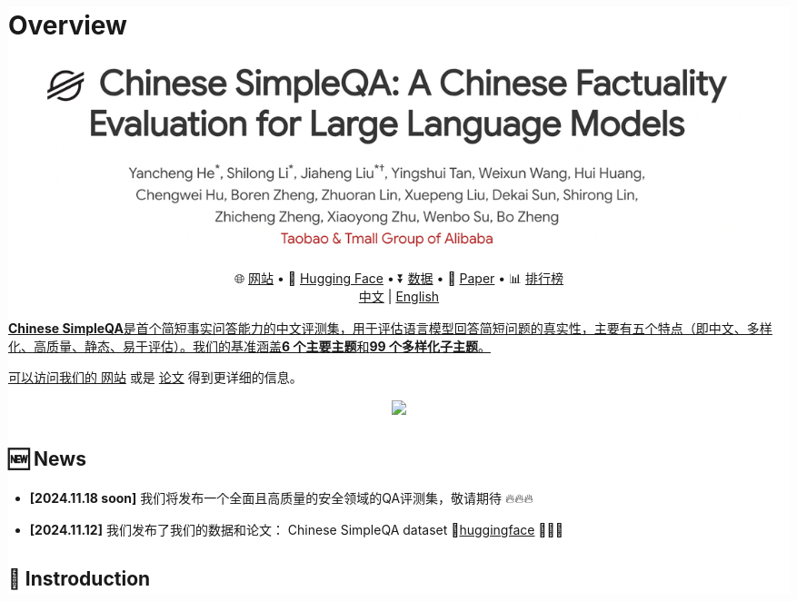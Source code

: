 

# Overview



<p align="center">
  <img src="image/title.png" width="800px"/>
</p>
<p align="center">
   🌐 <a href="https://openstellarteam.github.io/ChineseSimpleQA/" target="_blank">网站</a> • 🤗 <a href="https://huggingface.co/datasets/OpenStellarTeam/Chinese-SimpleQA" target="_blank">Hugging Face</a> • ⏬ <a href="#data" target="_blank">数据</a> •   📃 <a href="https://huggingface.co/datasets/OpenStellarTeam/Chinese-SimpleQA" target="_blank">Paper</a> •   📊 <a href="http://47.109.32.164/" target="_blank">排行榜</a>  <br>  <a href="https://github.com/OpenStellarTeam/ChineseSimpleQA/blob/master/README_zh.md">   中文</a> | <a href="https://github.com/OpenStellarTeam/ChineseSimpleQA/blob/master/README.md">English 
</p> 



**Chinese SimpleQA**是首个简短事实问答能力的中文评测集，用于评估语言模型回答简短问题的真实性，主要有五个特点（即中文、多样化、高质量、静态、易于评估）。我们的基准涵盖**6 个主要主题**和**99 个多样化子主题**。

 可以访问我们的 [网站](https://openstellarteam.github.io/ChineseSimpleQA/) 或是 [论文](https://arxiv.org/abs/2411.07140) 得到更详细的信息。

<p align="center">
  <img src="image/category_zh.png" width="700px"/>
</p>


## 🆕 News

- **\[2024.11.18 soon]** 我们将发布一个全面且高质量的安全领域的QA评测集，敬请期待 🔥🔥🔥

- **\[2024.11.12\]** 我们发布了我们的数据和论文： Chinese SimpleQA dataset 🤗[huggingface](https://huggingface.co/datasets/OpenStellarTeam/Chinese-SimpleQA) 🚀🚀🚀

  

## 💫 Instroduction
